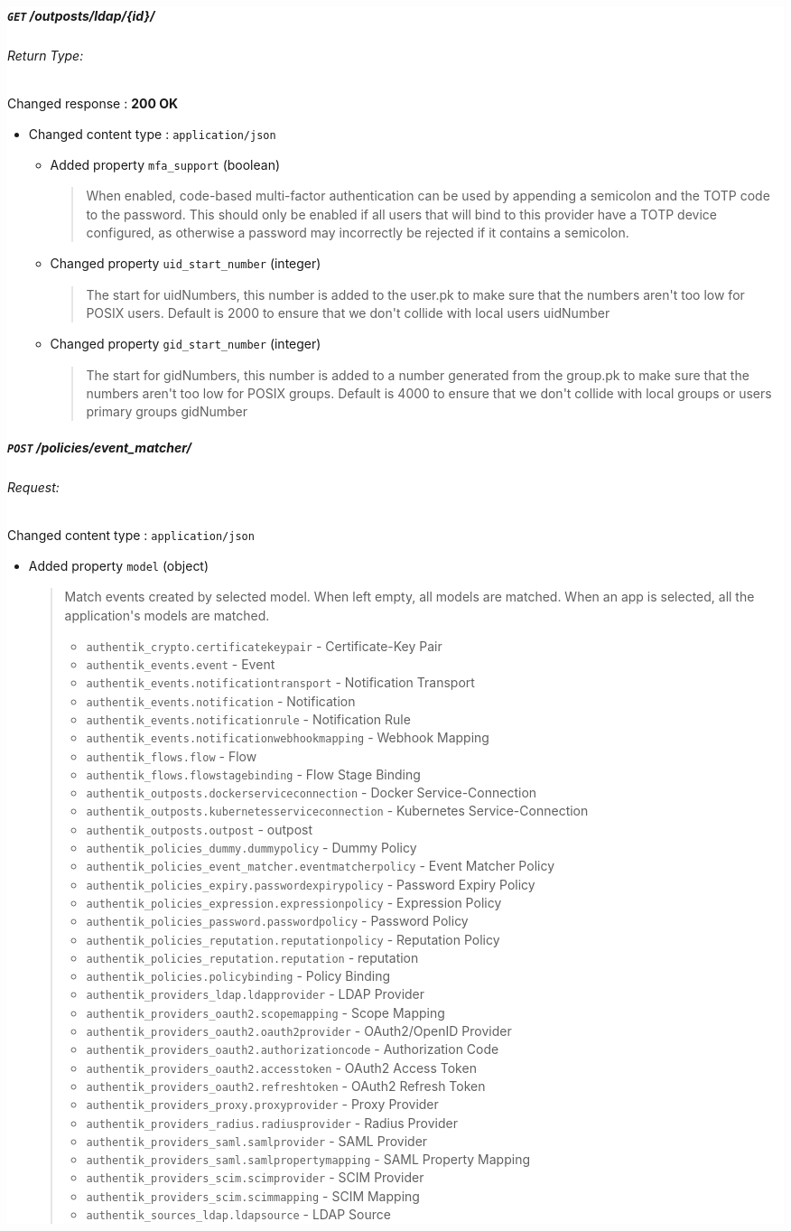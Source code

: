 ##### `GET` /outposts/ldap/&#123;id&#125;/

###### Return Type:

Changed response : **200 OK**

- Changed content type : `application/json`

    - Added property `mfa_support` (boolean)

        > When enabled, code-based multi-factor authentication can be used by appending a semicolon and the TOTP code to the password. This should only be enabled if all users that will bind to this provider have a TOTP device configured, as otherwise a password may incorrectly be rejected if it contains a semicolon.

    - Changed property `uid_start_number` (integer)

        > The start for uidNumbers, this number is added to the user.pk to make sure that the numbers aren't too low for POSIX users. Default is 2000 to ensure that we don't collide with local users uidNumber

    - Changed property `gid_start_number` (integer)
        > The start for gidNumbers, this number is added to a number generated from the group.pk to make sure that the numbers aren't too low for POSIX groups. Default is 4000 to ensure that we don't collide with local groups or users primary groups gidNumber

##### `POST` /policies/event_matcher/

###### Request:

Changed content type : `application/json`

- Added property `model` (object)
    > Match events created by selected model. When left empty, all models are matched. When an app is selected, all the application's models are matched.
    >
    > - `authentik_crypto.certificatekeypair` - Certificate-Key Pair
    > - `authentik_events.event` - Event
    > - `authentik_events.notificationtransport` - Notification Transport
    > - `authentik_events.notification` - Notification
    > - `authentik_events.notificationrule` - Notification Rule
    > - `authentik_events.notificationwebhookmapping` - Webhook Mapping
    > - `authentik_flows.flow` - Flow
    > - `authentik_flows.flowstagebinding` - Flow Stage Binding
    > - `authentik_outposts.dockerserviceconnection` - Docker Service-Connection
    > - `authentik_outposts.kubernetesserviceconnection` - Kubernetes Service-Connection
    > - `authentik_outposts.outpost` - outpost
    > - `authentik_policies_dummy.dummypolicy` - Dummy Policy
    > - `authentik_policies_event_matcher.eventmatcherpolicy` - Event Matcher Policy
    > - `authentik_policies_expiry.passwordexpirypolicy` - Password Expiry Policy
    > - `authentik_policies_expression.expressionpolicy` - Expression Policy
    > - `authentik_policies_password.passwordpolicy` - Password Policy
    > - `authentik_policies_reputation.reputationpolicy` - Reputation Policy
    > - `authentik_policies_reputation.reputation` - reputation
    > - `authentik_policies.policybinding` - Policy Binding
    > - `authentik_providers_ldap.ldapprovider` - LDAP Provider
    > - `authentik_providers_oauth2.scopemapping` - Scope Mapping
    > - `authentik_providers_oauth2.oauth2provider` - OAuth2/OpenID Provider
    > - `authentik_providers_oauth2.authorizationcode` - Authorization Code
    > - `authentik_providers_oauth2.accesstoken` - OAuth2 Access Token
    > - `authentik_providers_oauth2.refreshtoken` - OAuth2 Refresh Token
    > - `authentik_providers_proxy.proxyprovider` - Proxy Provider
    > - `authentik_providers_radius.radiusprovider` - Radius Provider
    > - `authentik_providers_saml.samlprovider` - SAML Provider
    > - `authentik_providers_saml.samlpropertymapping` - SAML Property Mapping
    > - `authentik_providers_scim.scimprovider` - SCIM Provider
    > - `authentik_providers_scim.scimmapping` - SCIM Mapping
    > - `authentik_sources_ldap.ldapsource` - LDAP Source